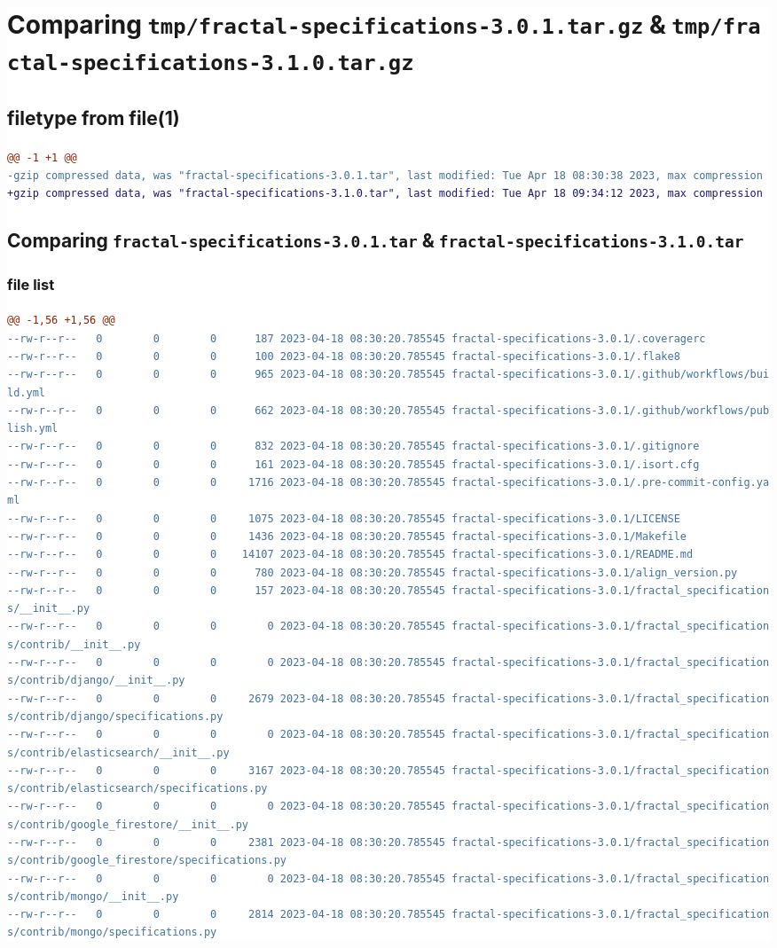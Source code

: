 # Comparing `tmp/fractal-specifications-3.0.1.tar.gz` & `tmp/fractal-specifications-3.1.0.tar.gz`

## filetype from file(1)

```diff
@@ -1 +1 @@
-gzip compressed data, was "fractal-specifications-3.0.1.tar", last modified: Tue Apr 18 08:30:38 2023, max compression
+gzip compressed data, was "fractal-specifications-3.1.0.tar", last modified: Tue Apr 18 09:34:12 2023, max compression
```

## Comparing `fractal-specifications-3.0.1.tar` & `fractal-specifications-3.1.0.tar`

### file list

```diff
@@ -1,56 +1,56 @@
--rw-r--r--   0        0        0      187 2023-04-18 08:30:20.785545 fractal-specifications-3.0.1/.coveragerc
--rw-r--r--   0        0        0      100 2023-04-18 08:30:20.785545 fractal-specifications-3.0.1/.flake8
--rw-r--r--   0        0        0      965 2023-04-18 08:30:20.785545 fractal-specifications-3.0.1/.github/workflows/build.yml
--rw-r--r--   0        0        0      662 2023-04-18 08:30:20.785545 fractal-specifications-3.0.1/.github/workflows/publish.yml
--rw-r--r--   0        0        0      832 2023-04-18 08:30:20.785545 fractal-specifications-3.0.1/.gitignore
--rw-r--r--   0        0        0      161 2023-04-18 08:30:20.785545 fractal-specifications-3.0.1/.isort.cfg
--rw-r--r--   0        0        0     1716 2023-04-18 08:30:20.785545 fractal-specifications-3.0.1/.pre-commit-config.yaml
--rw-r--r--   0        0        0     1075 2023-04-18 08:30:20.785545 fractal-specifications-3.0.1/LICENSE
--rw-r--r--   0        0        0     1436 2023-04-18 08:30:20.785545 fractal-specifications-3.0.1/Makefile
--rw-r--r--   0        0        0    14107 2023-04-18 08:30:20.785545 fractal-specifications-3.0.1/README.md
--rw-r--r--   0        0        0      780 2023-04-18 08:30:20.785545 fractal-specifications-3.0.1/align_version.py
--rw-r--r--   0        0        0      157 2023-04-18 08:30:20.785545 fractal-specifications-3.0.1/fractal_specifications/__init__.py
--rw-r--r--   0        0        0        0 2023-04-18 08:30:20.785545 fractal-specifications-3.0.1/fractal_specifications/contrib/__init__.py
--rw-r--r--   0        0        0        0 2023-04-18 08:30:20.785545 fractal-specifications-3.0.1/fractal_specifications/contrib/django/__init__.py
--rw-r--r--   0        0        0     2679 2023-04-18 08:30:20.785545 fractal-specifications-3.0.1/fractal_specifications/contrib/django/specifications.py
--rw-r--r--   0        0        0        0 2023-04-18 08:30:20.785545 fractal-specifications-3.0.1/fractal_specifications/contrib/elasticsearch/__init__.py
--rw-r--r--   0        0        0     3167 2023-04-18 08:30:20.785545 fractal-specifications-3.0.1/fractal_specifications/contrib/elasticsearch/specifications.py
--rw-r--r--   0        0        0        0 2023-04-18 08:30:20.785545 fractal-specifications-3.0.1/fractal_specifications/contrib/google_firestore/__init__.py
--rw-r--r--   0        0        0     2381 2023-04-18 08:30:20.785545 fractal-specifications-3.0.1/fractal_specifications/contrib/google_firestore/specifications.py
--rw-r--r--   0        0        0        0 2023-04-18 08:30:20.785545 fractal-specifications-3.0.1/fractal_specifications/contrib/mongo/__init__.py
--rw-r--r--   0        0        0     2814 2023-04-18 08:30:20.785545 fractal-specifications-3.0.1/fractal_specifications/contrib/mongo/specifications.py
```